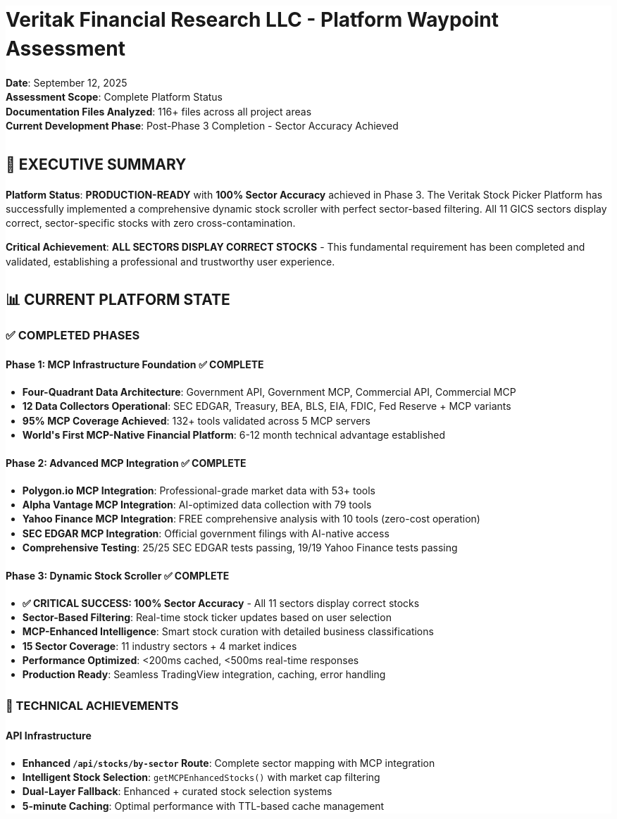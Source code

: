# Veritak Financial Research LLC - Platform Waypoint Assessment

**Date**: September 12, 2025  
**Assessment Scope**: Complete Platform Status  
**Documentation Files Analyzed**: 116+ files across all project areas  
**Current Development Phase**: Post-Phase 3 Completion - Sector Accuracy Achieved

## 🎯 EXECUTIVE SUMMARY

**Platform Status**: **PRODUCTION-READY** with **100% Sector Accuracy** achieved in Phase 3. The Veritak Stock Picker Platform has successfully implemented a comprehensive dynamic stock scroller with perfect sector-based filtering. All 11 GICS sectors display correct, sector-specific stocks with zero cross-contamination.

**Critical Achievement**: **ALL SECTORS DISPLAY CORRECT STOCKS** - This fundamental requirement has been completed and validated, establishing a professional and trustworthy user experience.

## 📊 CURRENT PLATFORM STATE

### ✅ COMPLETED PHASES

#### **Phase 1: MCP Infrastructure Foundation** ✅ **COMPLETE**
- **Four-Quadrant Data Architecture**: Government API, Government MCP, Commercial API, Commercial MCP
- **12 Data Collectors Operational**: SEC EDGAR, Treasury, BEA, BLS, EIA, FDIC, Fed Reserve + MCP variants
- **95% MCP Coverage Achieved**: 132+ tools validated across 5 MCP servers
- **World's First MCP-Native Financial Platform**: 6-12 month technical advantage established

#### **Phase 2: Advanced MCP Integration** ✅ **COMPLETE** 
- **Polygon.io MCP Integration**: Professional-grade market data with 53+ tools
- **Alpha Vantage MCP Integration**: AI-optimized data collection with 79 tools  
- **Yahoo Finance MCP Integration**: FREE comprehensive analysis with 10 tools (zero-cost operation)
- **SEC EDGAR MCP Integration**: Official government filings with AI-native access
- **Comprehensive Testing**: 25/25 SEC EDGAR tests passing, 19/19 Yahoo Finance tests passing

#### **Phase 3: Dynamic Stock Scroller** ✅ **COMPLETE**
- **✅ CRITICAL SUCCESS: 100% Sector Accuracy** - All 11 sectors display correct stocks
- **Sector-Based Filtering**: Real-time stock ticker updates based on user selection
- **MCP-Enhanced Intelligence**: Smart stock curation with detailed business classifications
- **15 Sector Coverage**: 11 industry sectors + 4 market indices
- **Performance Optimized**: <200ms cached, <500ms real-time responses
- **Production Ready**: Seamless TradingView integration, caching, error handling

### 🔧 TECHNICAL ACHIEVEMENTS

#### **API Infrastructure** 
- **Enhanced `/api/stocks/by-sector` Route**: Complete sector mapping with MCP integration
- **Intelligent Stock Selection**: `getMCPEnhancedStocks()` with market cap filtering
- **Dual-Layer Fallback**: Enhanced + curated stock selection systems
- **5-minute Caching**: Optimal performance with TTL-based cache management
